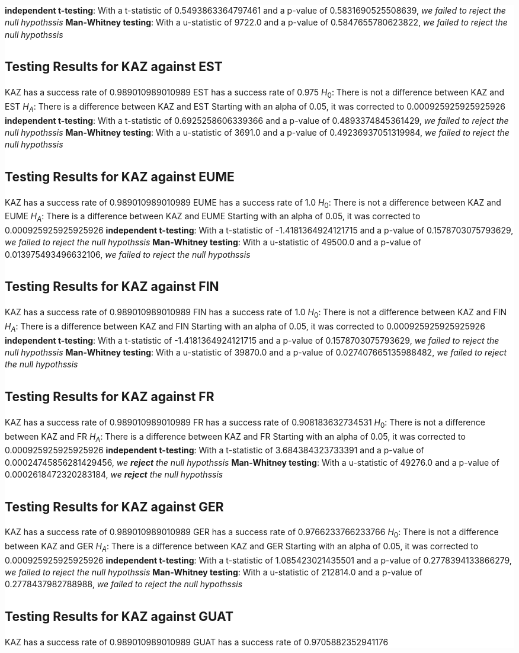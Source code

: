 __independent t-testing__: With a t-statistic of 0.5493863364797461 and a p-value of 0.5831690525508639, _we failed to reject the null hypothssis_
__Man-Whitney testing__: With a u-statistic of 9722.0 and a p-value of 0.5847655780623822, _we failed to reject the null hypothssis_
## Testing Results for KAZ against EST 
KAZ has a success rate of 0.989010989010989
EST has a success rate of 0.975
$H_{0}$: There is not a difference between KAZ and EST
$H_{A}$: There is a difference between KAZ and EST
Starting with an alpha of 0.05, it was corrected to 0.000925925925925926
__independent t-testing__: With a t-statistic of 0.6925258606339366 and a p-value of 0.4893374845361429, _we failed to reject the null hypothssis_
__Man-Whitney testing__: With a u-statistic of 3691.0 and a p-value of 0.49236937051319984, _we failed to reject the null hypothssis_
## Testing Results for KAZ against EUME 
KAZ has a success rate of 0.989010989010989
EUME has a success rate of 1.0
$H_{0}$: There is not a difference between KAZ and EUME
$H_{A}$: There is a difference between KAZ and EUME
Starting with an alpha of 0.05, it was corrected to 0.000925925925925926
__independent t-testing__: With a t-statistic of -1.4181364924121715 and a p-value of 0.1578703075793629, _we failed to reject the null hypothssis_
__Man-Whitney testing__: With a u-statistic of 49500.0 and a p-value of 0.013975493496632106, _we failed to reject the null hypothssis_
## Testing Results for KAZ against FIN 
KAZ has a success rate of 0.989010989010989
FIN has a success rate of 1.0
$H_{0}$: There is not a difference between KAZ and FIN
$H_{A}$: There is a difference between KAZ and FIN
Starting with an alpha of 0.05, it was corrected to 0.000925925925925926
__independent t-testing__: With a t-statistic of -1.4181364924121715 and a p-value of 0.1578703075793629, _we failed to reject the null hypothssis_
__Man-Whitney testing__: With a u-statistic of 39870.0 and a p-value of 0.027407665135988482, _we failed to reject the null hypothssis_
## Testing Results for KAZ against FR 
KAZ has a success rate of 0.989010989010989
FR has a success rate of 0.908183632734531
$H_{0}$: There is not a difference between KAZ and FR
$H_{A}$: There is a difference between KAZ and FR
Starting with an alpha of 0.05, it was corrected to 0.000925925925925926
__independent t-testing__: With a t-statistic of 3.684384323733391 and a p-value of 0.00024745856281429456, _we **reject** the null hypothssis_
__Man-Whitney testing__: With a u-statistic of 49276.0 and a p-value of 0.0002618472320283184, _we **reject** the null hypothssis_
## Testing Results for KAZ against GER 
KAZ has a success rate of 0.989010989010989
GER has a success rate of 0.9766233766233766
$H_{0}$: There is not a difference between KAZ and GER
$H_{A}$: There is a difference between KAZ and GER
Starting with an alpha of 0.05, it was corrected to 0.000925925925925926
__independent t-testing__: With a t-statistic of 1.085423021435501 and a p-value of 0.2778394133866279, _we failed to reject the null hypothssis_
__Man-Whitney testing__: With a u-statistic of 212814.0 and a p-value of 0.2778437982788988, _we failed to reject the null hypothssis_
## Testing Results for KAZ against GUAT 
KAZ has a success rate of 0.989010989010989
GUAT has a success rate of 0.9705882352941176